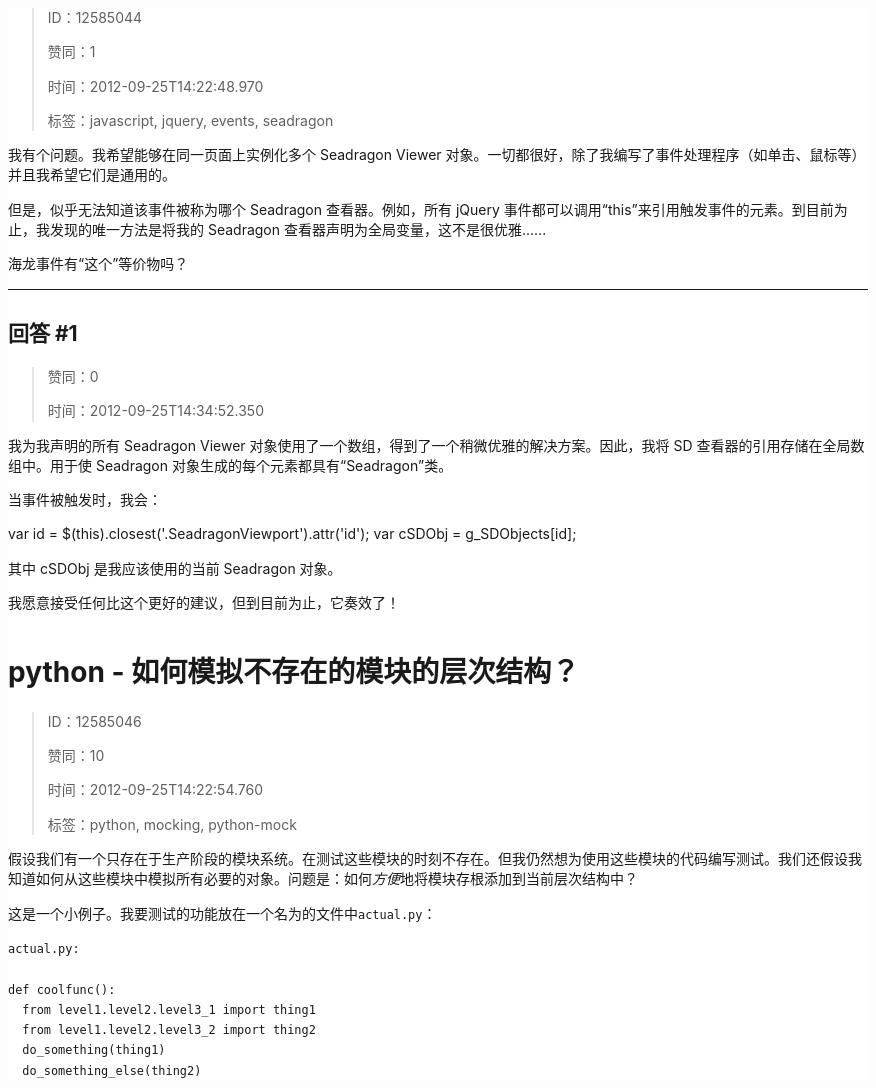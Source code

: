 > ID：12585044
> 
> 赞同：1
> 
> 时间：2012-09-25T14:22:48.970
> 
> 标签：javascript, jquery, events, seadragon

我有个问题。我希望能够在同一页面上实例化多个 Seadragon Viewer 对象。一切都很好，除了我编写了事件处理程序（如单击、鼠标等）并且我希望它们是通用的。

但是，似乎无法知道该事件被称为哪个 Seadragon 查看器。例如，所有 jQuery 事件都可以调用“this”来引用触发事件的元素。到目前为止，我发现的唯一方法是将我的 Seadragon 查看器声明为全局变量，这不是很优雅......

海龙事件有“这个”等价物吗？

* * *

## 回答 #1

> 赞同：0
> 
> 时间：2012-09-25T14:34:52.350

我为我声明的所有 Seadragon Viewer 对象使用了一个数组，得到了一个稍微优雅的解决方案。因此，我将 SD 查看器的引用存储在全局数组中。用于使 Seadragon 对象生成的每个元素都具有“Seadragon”类。

当事件被触发时，我会：

var id = $(this).closest('.SeadragonViewport').attr('id'); var cSDObj = g_SDObjects[id];

其中 cSDObj 是我应该使用的当前 Seadragon 对象。

我愿意接受任何比这个更好的建议，但到目前为止，它奏效了！

# python - 如何模拟不存在的模块的层次结构？

> ID：12585046
> 
> 赞同：10
> 
> 时间：2012-09-25T14:22:54.760
> 
> 标签：python, mocking, python-mock

假设我们有一个只存在于生产阶段的模块系统。在测试这些模块的时刻不存在。但我仍然想为使用这些模块的代码编写测试。我们还假设我知道如何从这些模块中模拟所有必要的对象。问题是：如何*方便*地将模块存根添加到当前层次结构中？

这是一个小例子。我要测试的功能放在一个名为的文件中`actual.py`：

```
actual.py:

def coolfunc():
  from level1.level2.level3_1 import thing1
  from level1.level2.level3_2 import thing2
  do_something(thing1)
  do_something_else(thing2) 
```
